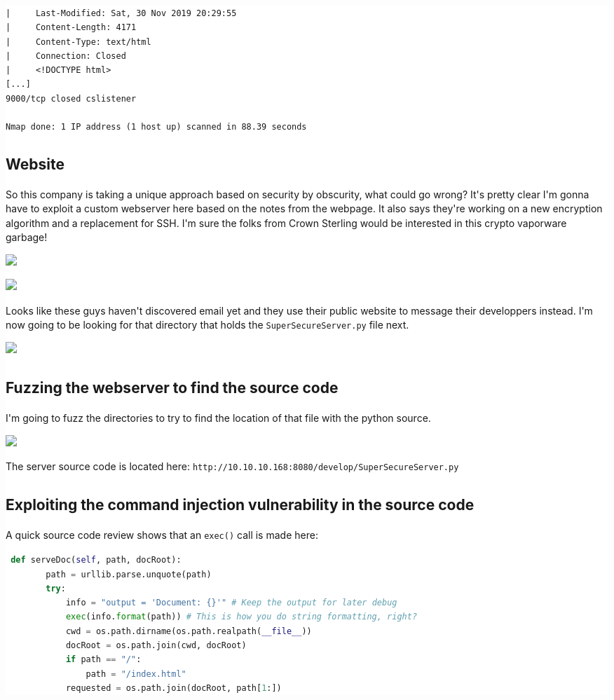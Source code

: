 ```
|     Last-Modified: Sat, 30 Nov 2019 20:29:55
|     Content-Length: 4171
|     Content-Type: text/html
|     Connection: Closed
|     <!DOCTYPE html>
[...]
9000/tcp closed cslistener

Nmap done: 1 IP address (1 host up) scanned in 88.39 seconds
```

## Website

So this company is taking a unique approach based on security by obscurity, what could go wrong? It's pretty clear I'm gonna have to exploit a custom webserver here based on the notes from the webpage. It also says they're working on a new encryption algorithm and a replacement for SSH. I'm sure the folks from Crown Sterling would be interested in this crypto vaporware garbage!

![](/assets/images/htb-writeup-obscurity/website1.png)

![](/assets/images/htb-writeup-obscurity/website2.png)

Looks like these guys haven't discovered email yet and they use their public website to message their developpers instead. I'm now going to be looking for that directory that holds the `SuperSecureServer.py` file next.

![](/assets/images/htb-writeup-obscurity/website3.png)

## Fuzzing the webserver to find the source code

I'm going to fuzz the directories to try to find the location of that file with the python source.

![](/assets/images/htb-writeup-obscurity/ffuf.png)

The server source code is located here: `http://10.10.10.168:8080/develop/SuperSecureServer.py`

## Exploiting the command injection vulnerability in the source code

A quick source code review shows that an `exec()` call is made here:

```python
 def serveDoc(self, path, docRoot):
        path = urllib.parse.unquote(path)
        try:
            info = "output = 'Document: {}'" # Keep the output for later debug
            exec(info.format(path)) # This is how you do string formatting, right?
            cwd = os.path.dirname(os.path.realpath(__file__))
            docRoot = os.path.join(cwd, docRoot)
            if path == "/":
                path = "/index.html"
            requested = os.path.join(docRoot, path[1:])
```
